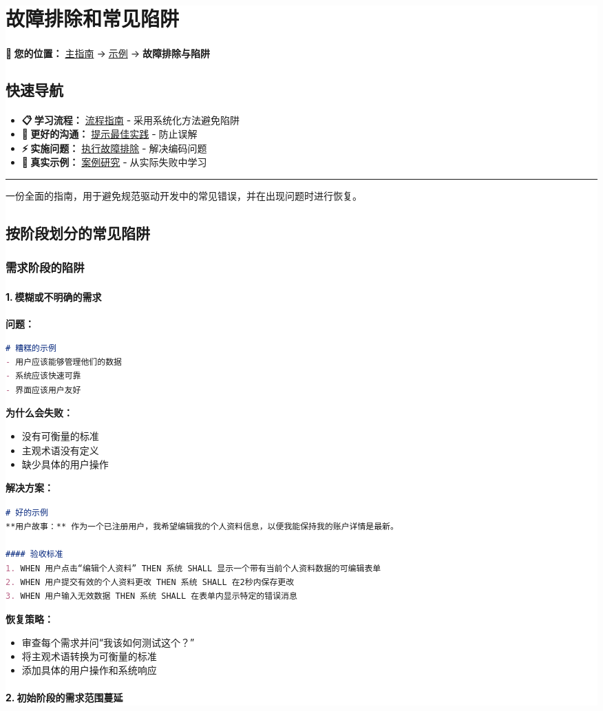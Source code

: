 # 故障排除和常见陷阱





**📍 您的位置：** [主指南](../../README.md) → [示例](README.md) → **故障排除与陷阱**

## 快速导航
- **📋 学习流程：** [流程指南](../process/README.md) - 采用系统化方法避免陷阱
- **💬 更好的沟通：** [提示最佳实践](../prompting/best-practices.md) - 防止误解
- **⚡ 实施问题：** [执行故障排除](../execution/troubleshooting.md) - 解决编码问题
- **📖 真实示例：** [案例研究](case-studies.md) - 从实际失败中学习

---

一份全面的指南，用于避免规范驱动开发中的常见错误，并在出现问题时进行恢复。

## 按阶段划分的常见陷阱

### 需求阶段的陷阱

#### 1. 模糊或不明确的需求

**问题：**
```markdown
# 糟糕的示例
- 用户应该能够管理他们的数据
- 系统应该快速可靠
- 界面应该用户友好
```

**为什么会失败：**
- 没有可衡量的标准
- 主观术语没有定义
- 缺少具体的用户操作

**解决方案：**
```markdown
# 好的示例
**用户故事：** 作为一个已注册用户，我希望编辑我的个人资料信息，以便我能保持我的账户详情是最新。

#### 验收标准
1. WHEN 用户点击“编辑个人资料” THEN 系统 SHALL 显示一个带有当前个人资料数据的可编辑表单
2. WHEN 用户提交有效的个人资料更改 THEN 系统 SHALL 在2秒内保存更改
3. WHEN 用户输入无效数据 THEN 系统 SHALL 在表单内显示特定的错误消息
```

**恢复策略：**
- 审查每个需求并问“我该如何测试这个？”
- 将主观术语转换为可衡量的标准
- 添加具体的用户操作和系统响应

#### 2. 初始阶段的需求范围蔓延
